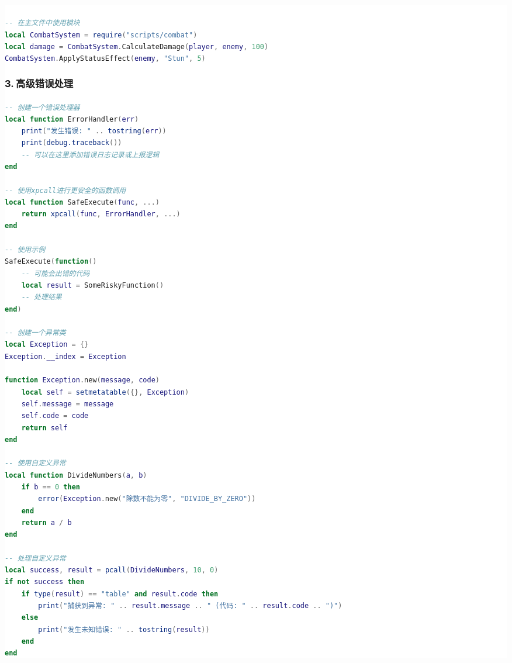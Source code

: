 ```lua

-- 在主文件中使用模块
local CombatSystem = require("scripts/combat")
local damage = CombatSystem.CalculateDamage(player, enemy, 100)
CombatSystem.ApplyStatusEffect(enemy, "Stun", 5)
```

### 3. 高级错误处理
```lua
-- 创建一个错误处理器
local function ErrorHandler(err)
    print("发生错误: " .. tostring(err))
    print(debug.traceback())
    -- 可以在这里添加错误日志记录或上报逻辑
end

-- 使用xpcall进行更安全的函数调用
local function SafeExecute(func, ...)
    return xpcall(func, ErrorHandler, ...)
end

-- 使用示例
SafeExecute(function()
    -- 可能会出错的代码
    local result = SomeRiskyFunction()
    -- 处理结果
end)

-- 创建一个异常类
local Exception = {}
Exception.__index = Exception

function Exception.new(message, code)
    local self = setmetatable({}, Exception)
    self.message = message
    self.code = code
    return self
end

-- 使用自定义异常
local function DivideNumbers(a, b)
    if b == 0 then
        error(Exception.new("除数不能为零", "DIVIDE_BY_ZERO"))
    end
    return a / b
end

-- 处理自定义异常
local success, result = pcall(DivideNumbers, 10, 0)
if not success then
    if type(result) == "table" and result.code then
        print("捕获到异常: " .. result.message .. " (代码: " .. result.code .. ")")
    else
        print("发生未知错误: " .. tostring(result))
    end
end
```

